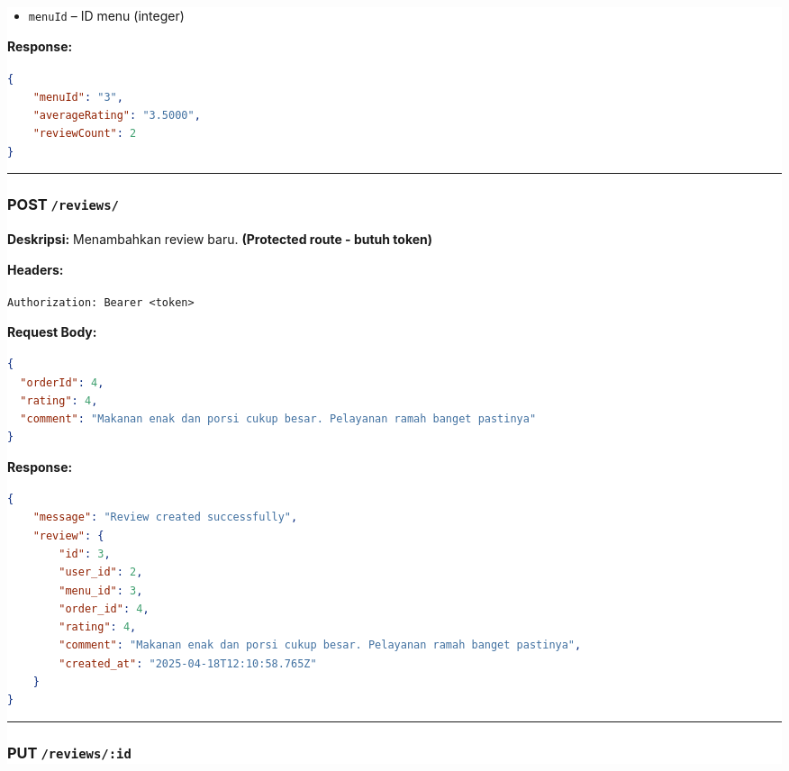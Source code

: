 - `menuId` – ID menu (integer)

**Response:**

```json
{
    "menuId": "3",
    "averageRating": "3.5000",
    "reviewCount": 2
}
```

---

### POST `/reviews/`

**Deskripsi:**
Menambahkan review baru.
**(Protected route - butuh token)**

**Headers:**

```http
Authorization: Bearer <token>
```

**Request Body:**

```json
{
  "orderId": 4,
  "rating": 4,
  "comment": "Makanan enak dan porsi cukup besar. Pelayanan ramah banget pastinya"
}
```

**Response:**

```json
{
    "message": "Review created successfully",
    "review": {
        "id": 3,
        "user_id": 2,
        "menu_id": 3,
        "order_id": 4,
        "rating": 4,
        "comment": "Makanan enak dan porsi cukup besar. Pelayanan ramah banget pastinya",
        "created_at": "2025-04-18T12:10:58.765Z"
    }
}
```

---

### PUT `/reviews/:id`
